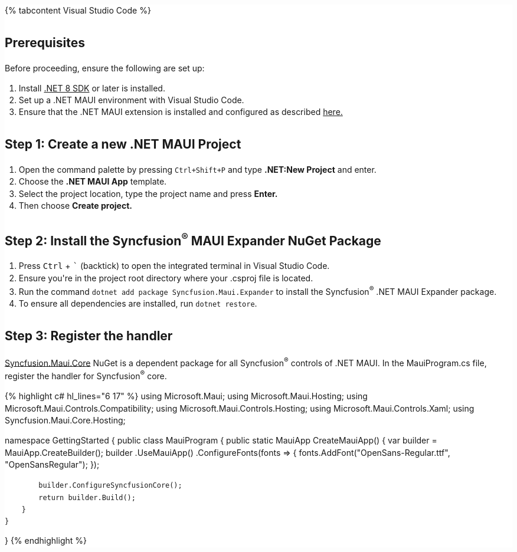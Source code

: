{% tabcontent Visual Studio Code %}

## Prerequisites
Before proceeding, ensure the following are set up:

1. Install [.NET 8 SDK](https://dotnet.microsoft.com/en-us/download/dotnet/8.0) or later is installed.
2. Set up a .NET MAUI environment with Visual Studio Code.
3. Ensure that the .NET MAUI extension is installed and configured as described [here.](https://learn.microsoft.com/en-us/dotnet/maui/get-started/installation?view=net-maui-8.0&tabs=visual-studio-code)

## Step 1: Create a new .NET MAUI Project

1. Open the command palette by pressing `Ctrl+Shift+P` and type **.NET:New Project** and enter.
2. Choose the **.NET MAUI App** template.
3. Select the project location, type the project name and press **Enter.**
4. Then choose **Create project.**

## Step 2: Install the Syncfusion<sup>®</sup> MAUI Expander NuGet Package

1. Press <kbd>Ctrl</kbd> + <kbd>`</kbd> (backtick) to open the integrated terminal in Visual Studio Code.
2. Ensure you're in the project root directory where your .csproj file is located.
3. Run the command `dotnet add package Syncfusion.Maui.Expander` to install the Syncfusion<sup>®</sup> .NET MAUI Expander package.
4. To ensure all dependencies are installed, run `dotnet restore`.

## Step 3: Register the handler

[Syncfusion.Maui.Core](https://www.nuget.org/packages/Syncfusion.Maui.Core/) NuGet is a dependent package for all Syncfusion<sup>®</sup> controls of .NET MAUI. In the MauiProgram.cs file, register the handler for Syncfusion<sup>®</sup> core.

{% highlight c# hl_lines="6 17" %}
using Microsoft.Maui;
using Microsoft.Maui.Hosting;
using Microsoft.Maui.Controls.Compatibility;
using Microsoft.Maui.Controls.Hosting;
using Microsoft.Maui.Controls.Xaml;
using Syncfusion.Maui.Core.Hosting;

namespace GettingStarted
{
    public class MauiProgram 
    {
        public static MauiApp CreateMauiApp()
        {
            var builder = MauiApp.CreateBuilder();
            builder
                .UseMauiApp<App>()
                .ConfigureFonts(fonts =>
                {
                    fonts.AddFont("OpenSans-Regular.ttf", "OpenSansRegular");
                });

            builder.ConfigureSyncfusionCore();
            return builder.Build();
        }
    }
}
{% endhighlight %} 
 
